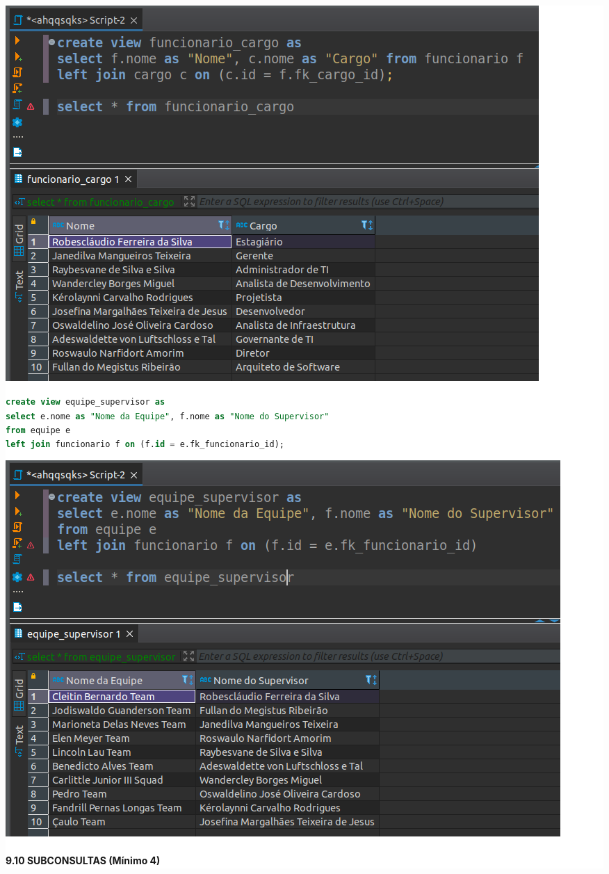 ![Alt text](https://github.com/Eosn/BD1_20222_T1/blob/master/images/9_9_5.png?raw=true)
```sql
create view equipe_supervisor as
select e.nome as "Nome da Equipe", f.nome as "Nome do Supervisor" 
from equipe e 
left join funcionario f on (f.id = e.fk_funcionario_id);
```
![Alt text](https://github.com/Eosn/BD1_20222_T1/blob/master/images/9_9_6.png?raw=true)
#### 9.10	SUBCONSULTAS (Mínimo 4)<br>